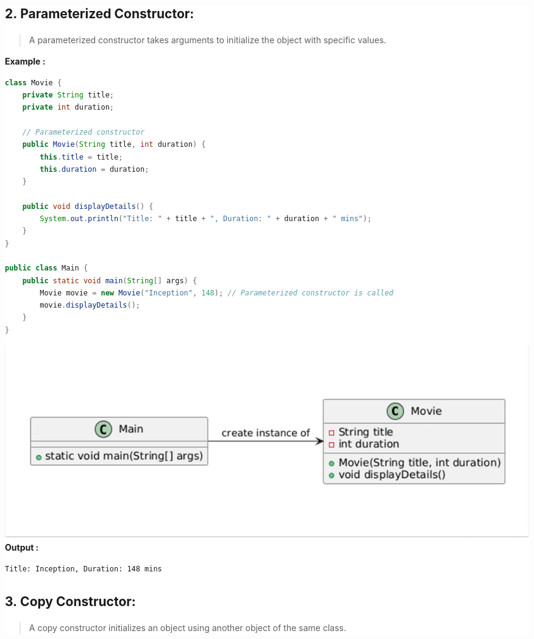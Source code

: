## 2. Parameterized Constructor:
> A parameterized constructor takes arguments to initialize the object with specific values.

**Example :**
```java
class Movie {
    private String title;
    private int duration;

    // Parameterized constructor
    public Movie(String title, int duration) {
        this.title = title;
        this.duration = duration;
    }

    public void displayDetails() {
        System.out.println("Title: " + title + ", Duration: " + duration + " mins");
    }
}

public class Main {
    public static void main(String[] args) {
        Movie movie = new Movie("Inception", 148); // Parameterized constructor is called
        movie.displayDetails();
    }
}
```
![](../pics/Pasted%20image%2020250619125131.png)
**Output :** 
```
Title: Inception, Duration: 148 mins
```
## 3. Copy Constructor:
> A copy constructor initializes an object using another object of the same class.
